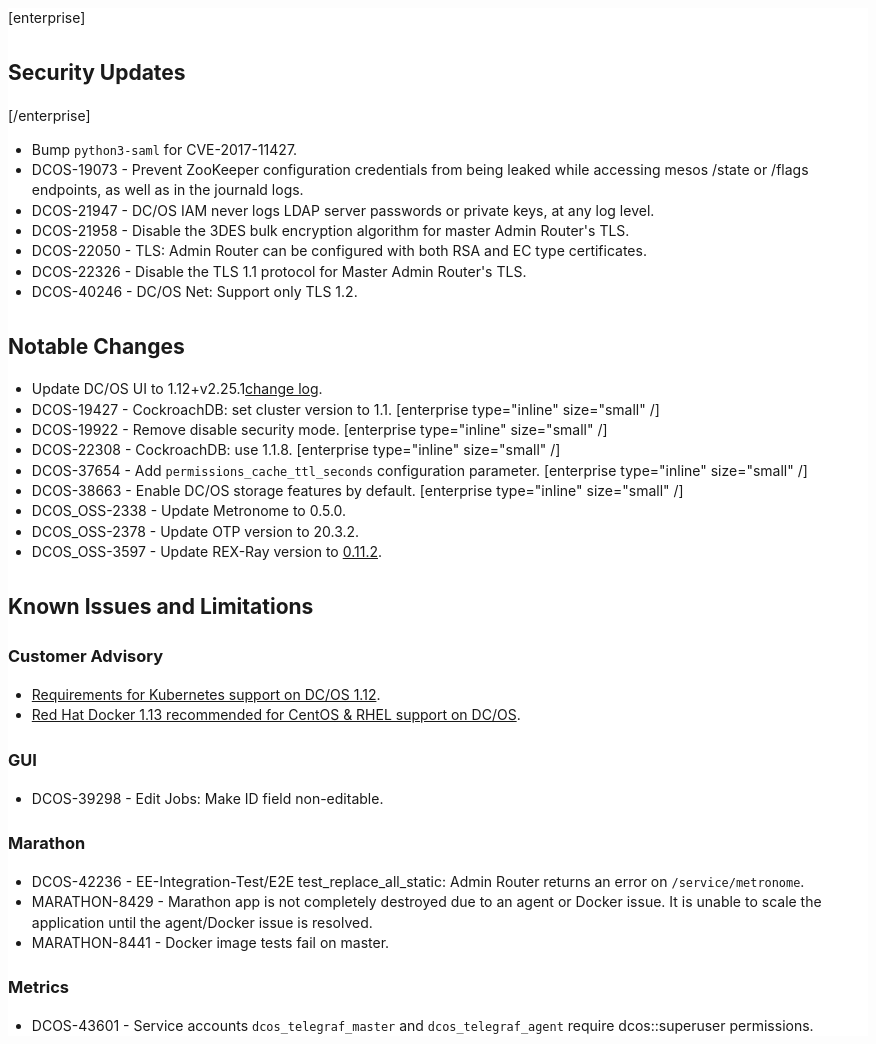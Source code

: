 [enterprise]
## Security Updates
[/enterprise]
- Bump `python3-saml` for CVE-2017-11427. 
- DCOS-19073 - Prevent ZooKeeper configuration credentials from being leaked while accessing mesos /state or /flags endpoints, as well as in the journald logs.
- DCOS-21947 - DC/OS IAM never logs LDAP server passwords or private keys, at any log level.
- DCOS-21958 - Disable the 3DES bulk encryption algorithm for master Admin Router's TLS.
- DCOS-22050 - TLS: Admin Router can be configured with both RSA and EC type certificates. 
- DCOS-22326 - Disable the TLS 1.1 protocol for Master Admin Router's TLS.
- DCOS-40246 - DC/OS Net: Support only TLS 1.2.

## Notable Changes
- Update DC/OS UI to 1.12+v2.25.1[change log](https://github.com/dcos/dcos-ui/releases/tag/1.12+v2.25.1).
- DCOS-19427 - CockroachDB: set cluster version to 1.1. [enterprise type="inline" size="small" /]
- DCOS-19922 - Remove disable security mode. [enterprise type="inline" size="small" /]
- DCOS-22308 - CockroachDB: use 1.1.8. [enterprise type="inline" size="small" /]
- DCOS-37654 - Add `permissions_cache_ttl_seconds` configuration parameter. [enterprise type="inline" size="small" /]
- DCOS-38663 - Enable DC/OS storage features by default. [enterprise type="inline" size="small" /]
- DCOS_OSS-2338 - Update Metronome to 0.5.0. 
- DCOS_OSS-2378 - Update OTP version to 20.3.2.
- DCOS_OSS-3597 - Update REX-Ray version to [0.11.2](https://github.com/rexray/rexray/releases/tag/v0.11.2). 

## Known Issues and Limitations

### Customer Advisory 
- [Requirements for Kubernetes support on DC/OS 1.12](https://support.mesosphere.com/s/article/Critical-Issue-Kubernetes-Upgrade-MSPH-2018-0007).
- [Red Hat Docker 1.13 recommended for CentOS & RHEL support on DC/OS](https://support.mesosphere.com/s/article/Critical-Issue-KMEM-MSPH-2018-0006).

### GUI
- DCOS-39298 - Edit Jobs: Make ID field non-editable.

### Marathon
- DCOS-42236 - EE-Integration-Test/E2E test_replace_all_static: Admin Router returns an error on `/service/metronome`.          
- MARATHON-8429 - Marathon app is not completely destroyed due to an agent or Docker issue. It is unable to scale the application until the agent/Docker issue is resolved.
- MARATHON-8441 - Docker image tests fail on master.

### Metrics
- DCOS-43601 - Service accounts `dcos_telegraf_master` and `dcos_telegraf_agent` require dcos::superuser permissions.
